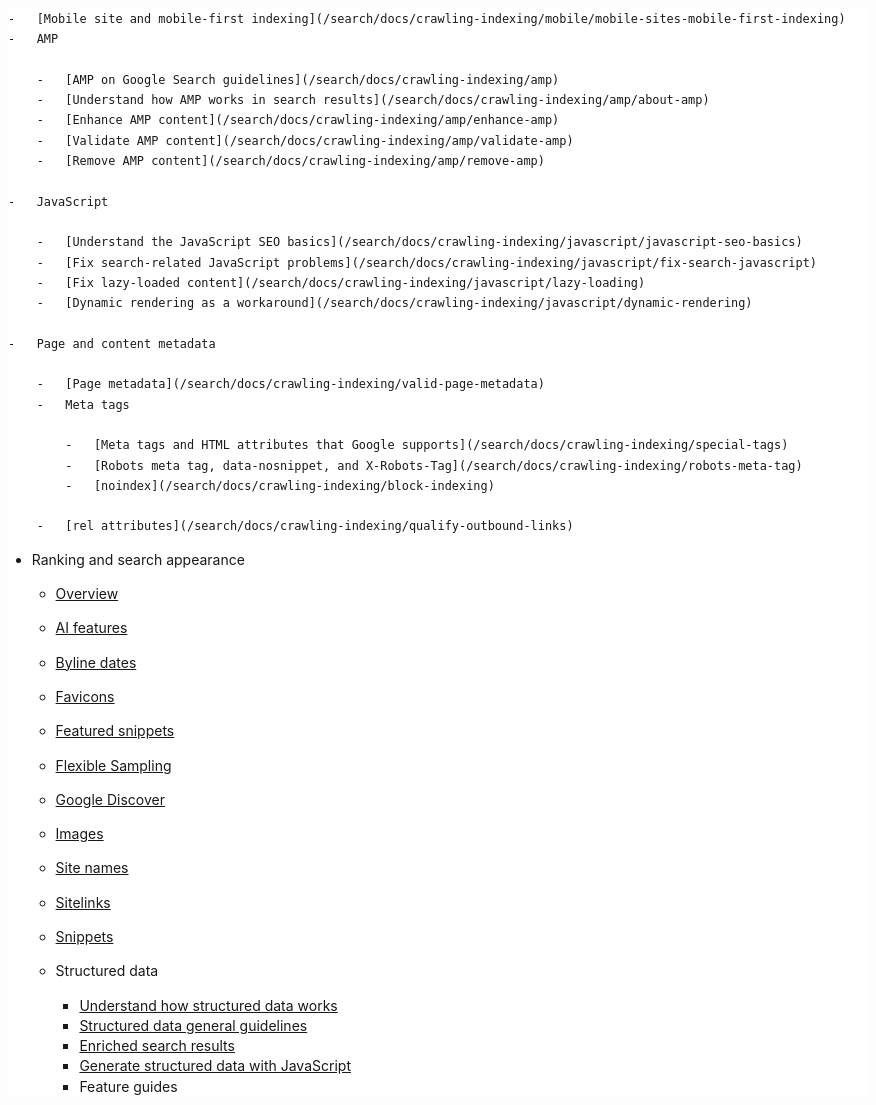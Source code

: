     
    -   [Mobile site and mobile-first indexing](/search/docs/crawling-indexing/mobile/mobile-sites-mobile-first-indexing)
    -   AMP
        
        -   [AMP on Google Search guidelines](/search/docs/crawling-indexing/amp)
        -   [Understand how AMP works in search results](/search/docs/crawling-indexing/amp/about-amp)
        -   [Enhance AMP content](/search/docs/crawling-indexing/amp/enhance-amp)
        -   [Validate AMP content](/search/docs/crawling-indexing/amp/validate-amp)
        -   [Remove AMP content](/search/docs/crawling-indexing/amp/remove-amp)
        
    -   JavaScript
        
        -   [Understand the JavaScript SEO basics](/search/docs/crawling-indexing/javascript/javascript-seo-basics)
        -   [Fix search-related JavaScript problems](/search/docs/crawling-indexing/javascript/fix-search-javascript)
        -   [Fix lazy-loaded content](/search/docs/crawling-indexing/javascript/lazy-loading)
        -   [Dynamic rendering as a workaround](/search/docs/crawling-indexing/javascript/dynamic-rendering)
        
    -   Page and content metadata
        
        -   [Page metadata](/search/docs/crawling-indexing/valid-page-metadata)
        -   Meta tags
            
            -   [Meta tags and HTML attributes that Google supports](/search/docs/crawling-indexing/special-tags)
            -   [Robots meta tag, data-nosnippet, and X-Robots-Tag](/search/docs/crawling-indexing/robots-meta-tag)
            -   [noindex](/search/docs/crawling-indexing/block-indexing)
            
        -   [rel attributes](/search/docs/crawling-indexing/qualify-outbound-links)
        
    
-   Ranking and search appearance
    
    -   [Overview](/search/docs/appearance)
    -   [AI features](/search/docs/appearance/ai-features)
    -   [Byline dates](/search/docs/appearance/publication-dates)
    -   [Favicons](/search/docs/appearance/favicon-in-search)
    -   [Featured snippets](/search/docs/appearance/featured-snippets)
    -   [Flexible Sampling](/search/docs/appearance/flexible-sampling)
    -   [Google Discover](/search/docs/appearance/google-discover)
    -   [Images](/search/docs/appearance/google-images)
    
    -   [Site names](/search/docs/appearance/site-names)
    -   [Sitelinks](/search/docs/appearance/sitelinks)
    -   [Snippets](/search/docs/appearance/snippet)
    -   Structured data
        
        -   [Understand how structured data works](/search/docs/appearance/structured-data/intro-structured-data)
        -   [Structured data general guidelines](/search/docs/appearance/structured-data/sd-policies)
        -   [Enriched search results](/search/docs/appearance/enriched-search-results)
        -   [Generate structured data with JavaScript](/search/docs/appearance/structured-data/generate-structured-data-with-javascript)
        -   Feature guides
            